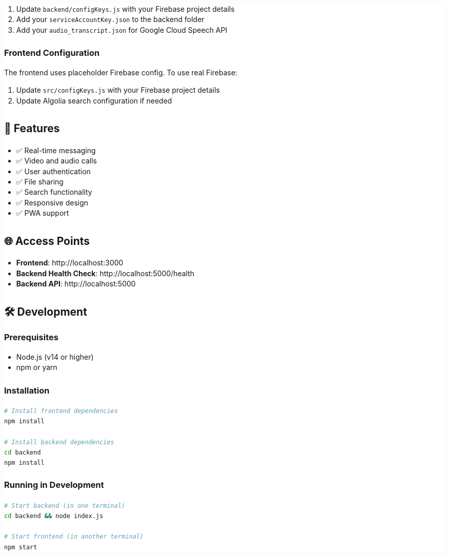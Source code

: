 1. Update `backend/configKeys.js` with your Firebase project details
2. Add your `serviceAccountKey.json` to the backend folder
3. Add your `audio_transcript.json` for Google Cloud Speech API

### Frontend Configuration
The frontend uses placeholder Firebase config. To use real Firebase:

1. Update `src/configKeys.js` with your Firebase project details
2. Update Algolia search configuration if needed

## 🔧 Features

- ✅ Real-time messaging
- ✅ Video and audio calls
- ✅ User authentication
- ✅ File sharing
- ✅ Search functionality
- ✅ Responsive design
- ✅ PWA support

## 🌐 Access Points

- **Frontend**: http://localhost:3000
- **Backend Health Check**: http://localhost:5000/health
- **Backend API**: http://localhost:5000

## 🛠️ Development

### Prerequisites
- Node.js (v14 or higher)
- npm or yarn

### Installation
```bash
# Install frontend dependencies
npm install

# Install backend dependencies
cd backend
npm install
```

### Running in Development
```bash
# Start backend (in one terminal)
cd backend && node index.js

# Start frontend (in another terminal)
npm start
```
